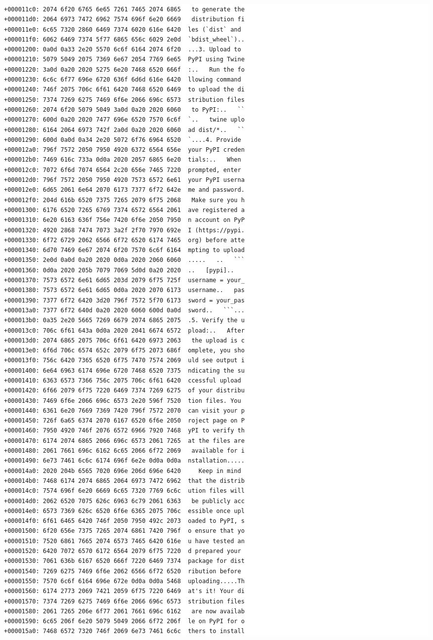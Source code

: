 ```
+000011c0: 2074 6f20 6765 6e65 7261 7465 2074 6865   to generate the
+000011d0: 2064 6973 7472 6962 7574 696f 6e20 6669   distribution fi
+000011e0: 6c65 7320 2860 6469 7374 6020 616e 6420  les (`dist` and 
+000011f0: 6062 6469 7374 5f77 6865 656c 6029 2e0d  `bdist_wheel`)..
+00001200: 0a0d 0a33 2e20 5570 6c6f 6164 2074 6f20  ...3. Upload to 
+00001210: 5079 5049 2075 7369 6e67 2054 7769 6e65  PyPI using Twine
+00001220: 3a0d 0a20 2020 5275 6e20 7468 6520 666f  :..   Run the fo
+00001230: 6c6c 6f77 696e 6720 636f 6d6d 616e 6420  llowing command 
+00001240: 746f 2075 706c 6f61 6420 7468 6520 6469  to upload the di
+00001250: 7374 7269 6275 7469 6f6e 2066 696c 6573  stribution files
+00001260: 2074 6f20 5079 5049 3a0d 0a20 2020 6060   to PyPI:..   ``
+00001270: 600d 0a20 2020 7477 696e 6520 7570 6c6f  `..   twine uplo
+00001280: 6164 2064 6973 742f 2a0d 0a20 2020 6060  ad dist/*..   ``
+00001290: 600d 0a0d 0a34 2e20 5072 6f76 6964 6520  `....4. Provide 
+000012a0: 796f 7572 2050 7950 4920 6372 6564 656e  your PyPI creden
+000012b0: 7469 616c 733a 0d0a 2020 2057 6865 6e20  tials:..   When 
+000012c0: 7072 6f6d 7074 6564 2c20 656e 7465 7220  prompted, enter 
+000012d0: 796f 7572 2050 7950 4920 7573 6572 6e61  your PyPI userna
+000012e0: 6d65 2061 6e64 2070 6173 7377 6f72 642e  me and password.
+000012f0: 204d 616b 6520 7375 7265 2079 6f75 2068   Make sure you h
+00001300: 6176 6520 7265 6769 7374 6572 6564 2061  ave registered a
+00001310: 6e20 6163 636f 756e 7420 6f6e 2050 7950  n account on PyP
+00001320: 4920 2868 7474 7073 3a2f 2f70 7970 692e  I (https://pypi.
+00001330: 6f72 6729 2062 6566 6f72 6520 6174 7465  org) before atte
+00001340: 6d70 7469 6e67 2074 6f20 7570 6c6f 6164  mpting to upload
+00001350: 2e0d 0a0d 0a20 2020 0d0a 2020 2060 6060  .....   ..   ```
+00001360: 0d0a 2020 205b 7079 7069 5d0d 0a20 2020  ..   [pypi]..   
+00001370: 7573 6572 6e61 6d65 203d 2079 6f75 725f  username = your_
+00001380: 7573 6572 6e61 6d65 0d0a 2020 2070 6173  username..   pas
+00001390: 7377 6f72 6420 3d20 796f 7572 5f70 6173  sword = your_pas
+000013a0: 7377 6f72 640d 0a20 2020 6060 600d 0a0d  sword..   ```...
+000013b0: 0a35 2e20 5665 7269 6679 2074 6865 2075  .5. Verify the u
+000013c0: 706c 6f61 643a 0d0a 2020 2041 6674 6572  pload:..   After
+000013d0: 2074 6865 2075 706c 6f61 6420 6973 2063   the upload is c
+000013e0: 6f6d 706c 6574 652c 2079 6f75 2073 686f  omplete, you sho
+000013f0: 756c 6420 7365 6520 6f75 7470 7574 2069  uld see output i
+00001400: 6e64 6963 6174 696e 6720 7468 6520 7375  ndicating the su
+00001410: 6363 6573 7366 756c 2075 706c 6f61 6420  ccessful upload 
+00001420: 6f66 2079 6f75 7220 6469 7374 7269 6275  of your distribu
+00001430: 7469 6f6e 2066 696c 6573 2e20 596f 7520  tion files. You 
+00001440: 6361 6e20 7669 7369 7420 796f 7572 2070  can visit your p
+00001450: 726f 6a65 6374 2070 6167 6520 6f6e 2050  roject page on P
+00001460: 7950 4920 746f 2076 6572 6966 7920 7468  yPI to verify th
+00001470: 6174 2074 6865 2066 696c 6573 2061 7265  at the files are
+00001480: 2061 7661 696c 6162 6c65 2066 6f72 2069   available for i
+00001490: 6e73 7461 6c6c 6174 696f 6e2e 0d0a 0d0a  nstallation.....
+000014a0: 2020 204b 6565 7020 696e 206d 696e 6420     Keep in mind 
+000014b0: 7468 6174 2074 6865 2064 6973 7472 6962  that the distrib
+000014c0: 7574 696f 6e20 6669 6c65 7320 7769 6c6c  ution files will
+000014d0: 2062 6520 7075 626c 6963 6c79 2061 6363   be publicly acc
+000014e0: 6573 7369 626c 6520 6f6e 6365 2075 706c  essible once upl
+000014f0: 6f61 6465 6420 746f 2050 7950 492c 2073  oaded to PyPI, s
+00001500: 6f20 656e 7375 7265 2074 6861 7420 796f  o ensure that yo
+00001510: 7520 6861 7665 2074 6573 7465 6420 616e  u have tested an
+00001520: 6420 7072 6570 6172 6564 2079 6f75 7220  d prepared your 
+00001530: 7061 636b 6167 6520 666f 7220 6469 7374  package for dist
+00001540: 7269 6275 7469 6f6e 2062 6566 6f72 6520  ribution before 
+00001550: 7570 6c6f 6164 696e 672e 0d0a 0d0a 5468  uploading.....Th
+00001560: 6174 2773 2069 7421 2059 6f75 7220 6469  at's it! Your di
+00001570: 7374 7269 6275 7469 6f6e 2066 696c 6573  stribution files
+00001580: 2061 7265 206e 6f77 2061 7661 696c 6162   are now availab
+00001590: 6c65 206f 6e20 5079 5049 2066 6f72 206f  le on PyPI for o
+000015a0: 7468 6572 7320 746f 2069 6e73 7461 6c6c  thers to install
```